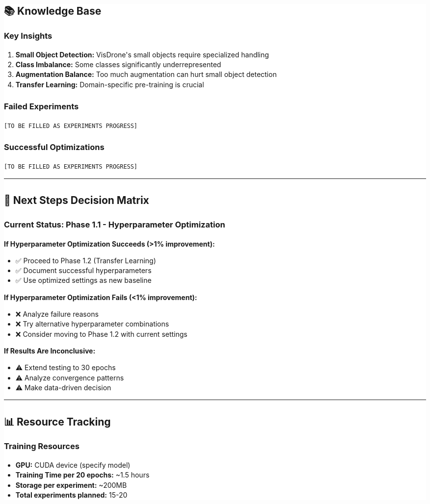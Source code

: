 
## 📚 **Knowledge Base**

### **Key Insights**
1. **Small Object Detection:** VisDrone's small objects require specialized handling
2. **Class Imbalance:** Some classes significantly underrepresented
3. **Augmentation Balance:** Too much augmentation can hurt small object detection
4. **Transfer Learning:** Domain-specific pre-training is crucial

### **Failed Experiments**
```
[TO BE FILLED AS EXPERIMENTS PROGRESS]
```

### **Successful Optimizations**
```
[TO BE FILLED AS EXPERIMENTS PROGRESS]
```

---

## 🎯 **Next Steps Decision Matrix**

### **Current Status: Phase 1.1 - Hyperparameter Optimization**

**If Hyperparameter Optimization Succeeds (>1% improvement):**
- ✅ Proceed to Phase 1.2 (Transfer Learning)
- ✅ Document successful hyperparameters
- ✅ Use optimized settings as new baseline

**If Hyperparameter Optimization Fails (<1% improvement):**
- ❌ Analyze failure reasons
- ❌ Try alternative hyperparameter combinations
- ❌ Consider moving to Phase 1.2 with current settings

**If Results Are Inconclusive:**
- ⚠️ Extend testing to 30 epochs
- ⚠️ Analyze convergence patterns
- ⚠️ Make data-driven decision

---

## 📊 **Resource Tracking**

### **Training Resources**
- **GPU:** CUDA device (specify model)
- **Training Time per 20 epochs:** ~1.5 hours
- **Storage per experiment:** ~200MB
- **Total experiments planned:** 15-20
